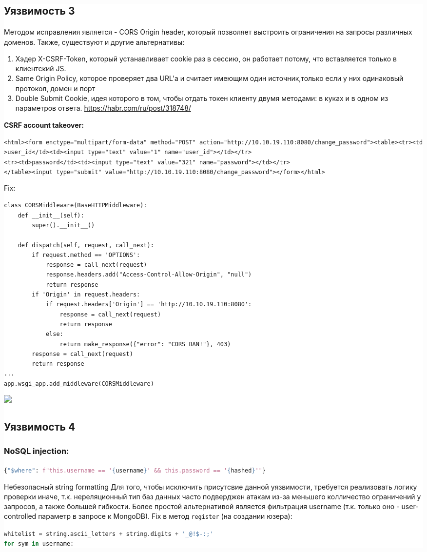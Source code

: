     
    
## Уязвимость 3 
Методом исправления является - CORS Origin header, который позволяет выстроить ограничения на запросы различных доменов.
Также, существуют и другие альтернативы:
1) Хэдер X-CSRF-Token, который устанавливает cookie раз в сессию, он работает потому, что вставляется только в клиентский JS.
2) Same Origin Policy, которое проверяет два URL'а и считает имеющим один источник,только если у них одинаковый протокол, домен и порт
3) Double Submit Cookie, идея которого в том, чтобы отдать токен клиенту двумя методами: в куках и в одном из параметров ответа.
https://habr.com/ru/post/318748/

**CSRF account takeover:**
```
<html><form enctype="multipart/form-data" method="POST" action="http://10.10.19.110:8080/change_password"><table><tr><td>user_id</td><td><input type="text" value="1" name="user_id"></td></tr>
<tr><td>password</td><td><input type="text" value="321" name="password"></td></tr>
</table><input type="submit" value="http://10.10.19.110:8080/change_password"></form></html>
```
    
Fix:
```python=
class CORSMiddleware(BaseHTTPMiddleware):
    def __init__(self):
        super().__init__()

    def dispatch(self, request, call_next):
        if request.method == 'OPTIONS':
            response = call_next(request)
            response.headers.add("Access-Control-Allow-Origin", "null")
            return response
        if 'Origin' in request.headers:
            if request.headers['Origin'] == 'http://10.10.19.110:8080':
                response = call_next(request)
                return response
            else:
                return make_response({"error": "CORS BAN!"}, 403)
        response = call_next(request)
        return response
...
app.wsgi_app.add_middleware(CORSMiddleware)

```

    
![](https://i.imgur.com/DhKKv0u.png)

## Уязвимость 4
    
### NoSQL injection: 
```python
{"$where": f"this.username == '{username}' && this.password == '{hashed}'"}
```
Небезопасный string formatting
Для того, чтобы исключить присутсвие данной уязвимости, требуется реализовать логику проверки иначе, т.к. нереляционный тип баз данных часто подверджен атакам из-за меньшего колличество ограничений у запросов, а также большей гибкости.
Более простой альтернативой является фильтрация username (т.к. только оно - user-controlled параметр в запросе к MongoDB).
Fix в метод `register` (на создании юзера):
```python
whitelist = string.ascii_letters + string.digits + '_@!$-:;'
for sym in username:
```